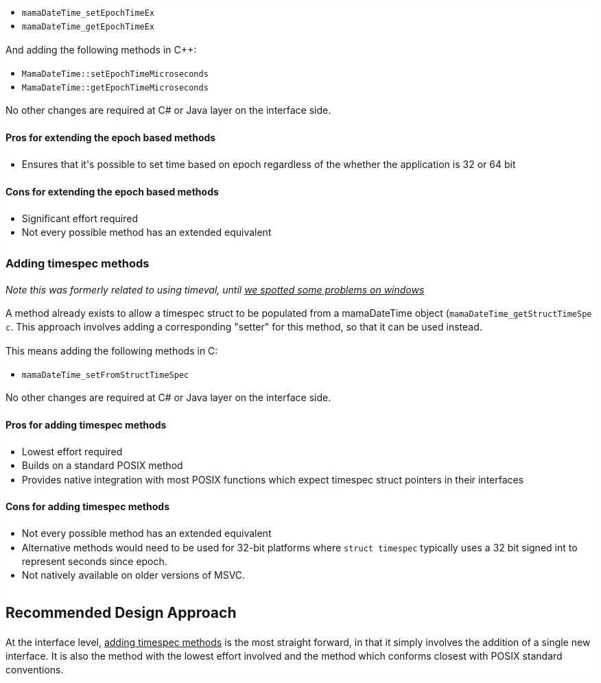 * `mamaDateTime_setEpochTimeEx`
* `mamaDateTime_getEpochTimeEx`

And adding the following methods in C++:

* `MamaDateTime::setEpochTimeMicroseconds`
* `MamaDateTime::getEpochTimeMicroseconds`

No other changes are required at C# or Java layer on the interface side.

#### Pros for extending the epoch based methods

* Ensures that it's possible to set time based on epoch regardless of the whether the application is 32 or 64 bit

#### Cons for extending the epoch based methods

* Significant effort required
* Not every possible method has an extended equivalent

### Adding timespec methods

_Note this was formerly related to using timeval, until [we spotted some problems on windows](https://lists.openmama.org/pipermail/openmama-dev/2017/001973.html)_

A method already exists to allow a timespec struct to be populated from a mamaDateTime object (`mamaDateTime_getStructTimeSpec`.
This approach involves adding a corresponding "setter" for this method, so that it can be used instead. 

This means adding the following methods in C:

* `mamaDateTime_setFromStructTimeSpec`

No other changes are required at C# or Java layer on the interface side.

#### Pros for adding timespec methods

* Lowest effort required
* Builds on a standard POSIX method
* Provides native integration with most POSIX functions which expect timespec struct pointers in their interfaces

#### Cons for adding timespec methods

* Not every possible method has an extended equivalent
* Alternative methods would need to be used for 32-bit platforms where `struct timespec` typically uses a 32 bit signed int
  to represent seconds since epoch.
* Not natively available on older versions of MSVC.

## Recommended Design Approach

At the interface level, [adding timespec methods](#adding-timespec-methods) is the most straight forward, in that it simply involves the addition
of a single new interface. It is also the method with the lowest effort involved and the method which conforms closest with POSIX standard
conventions.
